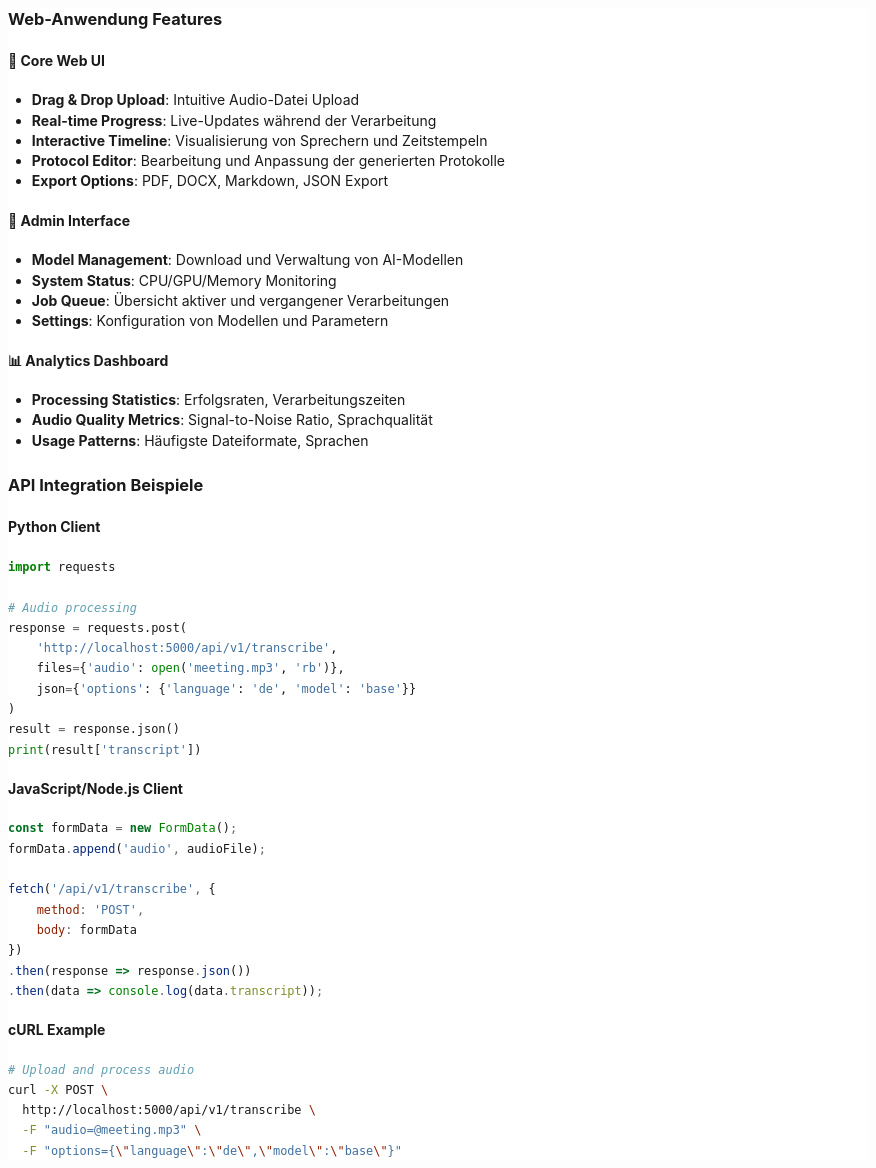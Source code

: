 ### Web-Anwendung Features

#### 🎯 Core Web UI
- **Drag & Drop Upload**: Intuitive Audio-Datei Upload
- **Real-time Progress**: Live-Updates während der Verarbeitung
- **Interactive Timeline**: Visualisierung von Sprechern und Zeitstempeln
- **Protocol Editor**: Bearbeitung und Anpassung der generierten Protokolle
- **Export Options**: PDF, DOCX, Markdown, JSON Export

#### 🔧 Admin Interface
- **Model Management**: Download und Verwaltung von AI-Modellen
- **System Status**: CPU/GPU/Memory Monitoring
- **Job Queue**: Übersicht aktiver und vergangener Verarbeitungen
- **Settings**: Konfiguration von Modellen und Parametern

#### 📊 Analytics Dashboard
- **Processing Statistics**: Erfolgsraten, Verarbeitungszeiten
- **Audio Quality Metrics**: Signal-to-Noise Ratio, Sprachqualität
- **Usage Patterns**: Häufigste Dateiformate, Sprachen

### API Integration Beispiele

#### Python Client
```python
import requests

# Audio processing
response = requests.post(
    'http://localhost:5000/api/v1/transcribe',
    files={'audio': open('meeting.mp3', 'rb')},
    json={'options': {'language': 'de', 'model': 'base'}}
)
result = response.json()
print(result['transcript'])
```

#### JavaScript/Node.js Client
```javascript
const formData = new FormData();
formData.append('audio', audioFile);

fetch('/api/v1/transcribe', {
    method: 'POST',
    body: formData
})
.then(response => response.json())
.then(data => console.log(data.transcript));
```

#### cURL Example
```bash
# Upload and process audio
curl -X POST \
  http://localhost:5000/api/v1/transcribe \
  -F "audio=@meeting.mp3" \
  -F "options={\"language\":\"de\",\"model\":\"base\"}"
```
